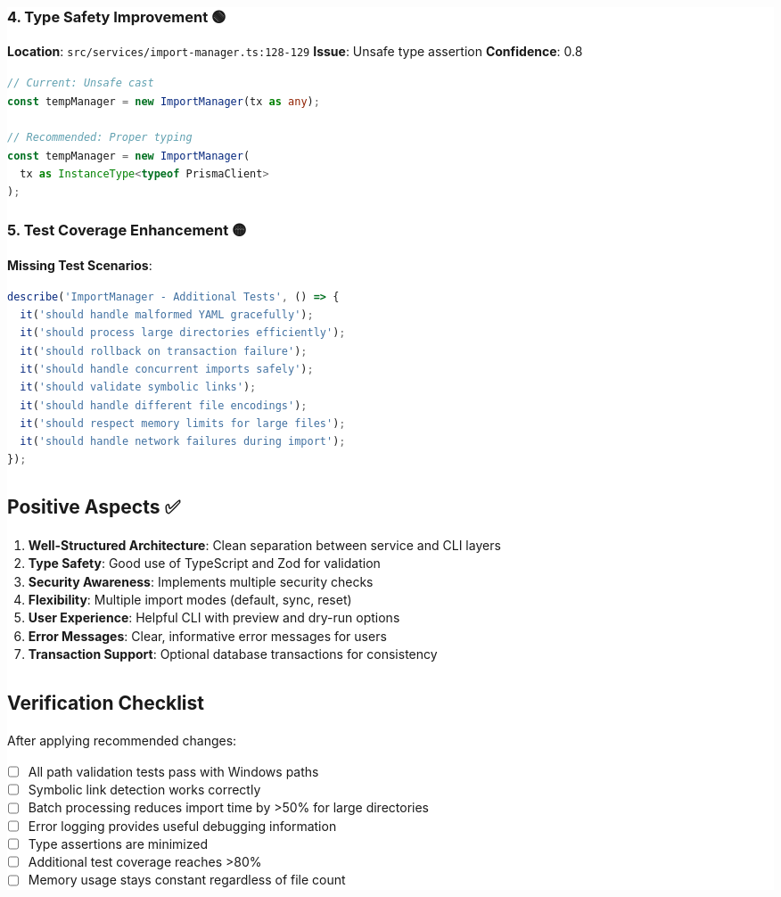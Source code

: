 ### 4. Type Safety Improvement 🟢
**Location**: `src/services/import-manager.ts:128-129`
**Issue**: Unsafe type assertion
**Confidence**: 0.8

```typescript
// Current: Unsafe cast
const tempManager = new ImportManager(tx as any);

// Recommended: Proper typing
const tempManager = new ImportManager(
  tx as InstanceType<typeof PrismaClient>
);
```

### 5. Test Coverage Enhancement 🟡
**Missing Test Scenarios**:
```typescript
describe('ImportManager - Additional Tests', () => {
  it('should handle malformed YAML gracefully');
  it('should process large directories efficiently');
  it('should rollback on transaction failure');
  it('should handle concurrent imports safely');
  it('should validate symbolic links');
  it('should handle different file encodings');
  it('should respect memory limits for large files');
  it('should handle network failures during import');
});
```

## Positive Aspects ✅

1. **Well-Structured Architecture**: Clean separation between service and CLI layers
2. **Type Safety**: Good use of TypeScript and Zod for validation
3. **Security Awareness**: Implements multiple security checks
4. **Flexibility**: Multiple import modes (default, sync, reset)
5. **User Experience**: Helpful CLI with preview and dry-run options
6. **Error Messages**: Clear, informative error messages for users
7. **Transaction Support**: Optional database transactions for consistency

## Verification Checklist

After applying recommended changes:
- [ ] All path validation tests pass with Windows paths
- [ ] Symbolic link detection works correctly
- [ ] Batch processing reduces import time by >50% for large directories
- [ ] Error logging provides useful debugging information
- [ ] Type assertions are minimized
- [ ] Additional test coverage reaches >80%
- [ ] Memory usage stays constant regardless of file count
